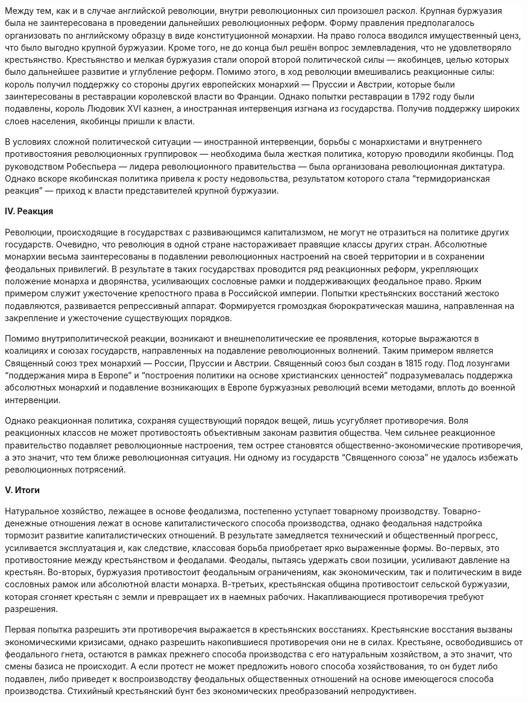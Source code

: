 Между тем, как и в случае английской революции, внутри революционных сил произошел раскол. Крупная буржуазия была не заинтересована в проведении дальнейших революционных реформ. Форму правления предполагалось организовать по английскому образцу в виде конституционной монархии. На право голоса вводился имущественный ценз, что было выгодно крупной буржуазии. Кроме того, не до конца был решён вопрос землевладения, что не удовлетворяло крестьянство. Крестьянство и мелкая буржуазия стали опорой второй политической силы — якобинцев, целью которых было дальнейшее развитие и углубление реформ. Помимо этого, в ход революции вмешивались реакционные силы: король получил поддержку со стороны других европейских монархий — Пруссии и Австрии, которые были заинтересованы в реставрации королевской власти во Франции. Однако попытки реставрации в 1792 году были подавлены, король Людовик XVI казнен, а иностранная интервенция изгнана из государства. Получив поддержку широких слоев населения, якобинцы пришли к власти.

В условиях сложной политической ситуации — иностранной интервенции, борьбы с монархистами и внутреннего противостояния революционных группировок — необходима была жесткая политика, которую проводили якобинцы. Под руководством Робеспьера — лидера революционного правительства — была организована революционная диктатура. Однако вскоре якобинская политика привела к росту недовольства, результатом которого стала “термидорианская реакция” — приход к власти представителей крупной буржуазии.

**IV. Реакция**

Революции, происходящие в государствах с развивающимся капитализмом, не могут не отразиться на политике других государств. Очевидно, что революция в одной стране настораживает правящие классы других стран. Абсолютные монархии весьма заинтересованы в подавлении революционных настроений на своей территории и в сохранении феодальных привилегий. В результате в таких государствах проводится ряд реакционных реформ, укрепляющих положение монарха и дворянства, усиливающих сословные рамки и поддерживающих феодальное право. Ярким примером служит ужесточение крепостного права в Российской империи. Попытки крестьянских восстаний жестоко подавляются, развивается репрессивный аппарат. Формируется громоздкая бюрократическая машина, направленная на закрепление и ужесточение существующих порядков.

Помимо внутриполитической реакции, возникают и внешнеполитические ее проявления, которые выражаются в коалициях и союзах государств, направленных на подавление революционных волнений. Таким примером является Священный союз трех монархий — России, Пруссии и Австрии. Священный союз был создан в 1815 году. Под лозунгами “поддержания мира в Европе” и “построения политики на основе христианских ценностей” подразумевалась поддержка абсолютных монархий и подавление возникающих в Европе буржуазных революций всеми методами, вплоть до военной интервенции.

Однако реакционная политика, сохраняя существующий порядок вещей, лишь усугубляет противоречия. Воля реакционных классов не может противостоять объективным законам развития общества. Чем сильнее реакционное правительство подавляет революционные настроения, тем острее становятся общественно-экономические противоречия, а это значит, что тем ближе революционная ситуация. Ни одному из государств “Священного союза” не удалось избежать революционных потрясений.

**V. Итоги**

Натуральное хозяйство, лежащее в основе феодализма, постепенно уступает товарному производству. Товарно-денежные отношения лежат в основе капиталистического способа производства, однако феодальная надстройка тормозит развитие капиталистических отношений. В результате замедляется технический и общественный прогресс, усиливается эксплуатация и, как следствие, классовая борьба приобретает ярко выраженные формы. Во-первых, это противостояние между крестьянством и феодалами. Феодалы, пытаясь удержать свои позиции, усиливают давление на крестьян. Во-вторых, буржуазия противостоит феодальным ограничениям, как экономическим, так и политическим в виде сословных рамок или абсолютной власти монарха. В-третьих, крестьянская община противостоит сельской буржуазии, которая сгоняет крестьян с земли и превращает их в наемных рабочих. Накапливающиеся противоречия требуют разрешения.

Первая попытка разрешить эти противоречия выражается в крестьянских восстаниях. Крестьянские восстания вызваны экономическими кризисами, однако разрешить накопившиеся противоречия они не в силах. Крестьяне, освободившись от феодального гнета, остаются в рамках прежнего способа производства с его натуральным хозяйством, а это значит, что смены базиса не происходит. А если протест не может предложить нового способа хозяйствования, то он будет либо подавлен, либо приведет к воспроизводству феодальных общественных отношений на основе имеющегося способа производства. Стихийный крестьянский бунт без экономических преобразований непродуктивен.
